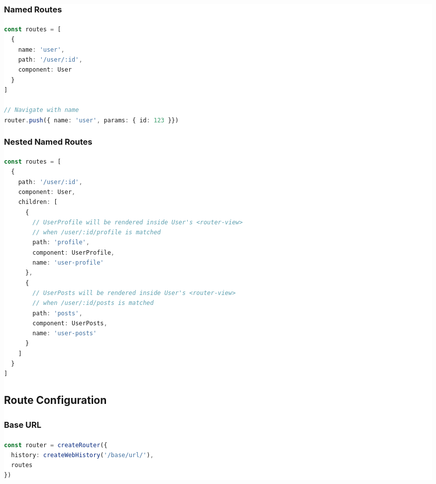### Named Routes

```ts
const routes = [
  {
    name: 'user',
    path: '/user/:id',
    component: User
  }
]

// Navigate with name
router.push({ name: 'user', params: { id: 123 }})
```

### Nested Named Routes

```ts
const routes = [
  {
    path: '/user/:id',
    component: User,
    children: [
      {
        // UserProfile will be rendered inside User's <router-view>
        // when /user/:id/profile is matched
        path: 'profile',
        component: UserProfile,
        name: 'user-profile'
      },
      {
        // UserPosts will be rendered inside User's <router-view>
        // when /user/:id/posts is matched
        path: 'posts',
        component: UserPosts,
        name: 'user-posts'
      }
    ]
  }
]
```

## Route Configuration

### Base URL

```ts
const router = createRouter({
  history: createWebHistory('/base/url/'),
  routes
})
```
